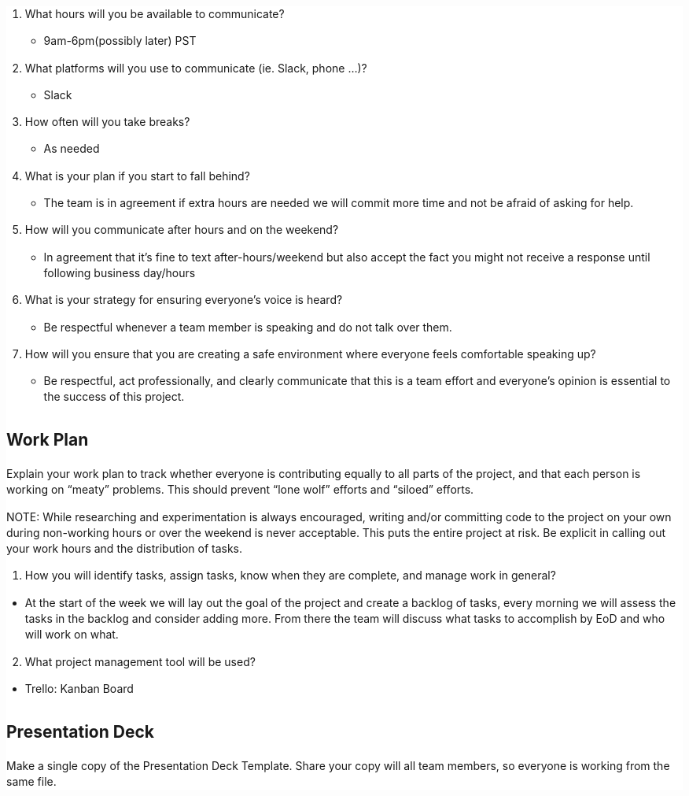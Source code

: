 1. What hours will you be available to communicate?

    - 9am-6pm(possibly later) PST

2. What platforms will you use to communicate (ie. Slack, phone …)?

    - Slack

3. How often will you take breaks?

    - As needed

4. What is your plan if you start to fall behind?

    - The team is in agreement if extra hours are needed we will commit more time and not be afraid of asking for help.

5. How will you communicate after hours and on the weekend?

    - In agreement that it’s fine to text after-hours/weekend but also accept the fact you might not receive a response until following business day/hours

6. What is your strategy for ensuring everyone’s voice is heard?

    - Be respectful whenever a team member is speaking and do not talk over them.

7. How will you ensure that you are creating a safe environment where everyone feels comfortable speaking up?

    - Be respectful, act professionally, and clearly communicate that this is a team effort and everyone’s opinion is essential to the success of this project.

## Work Plan

Explain your work plan to track whether everyone is contributing equally to all parts of the project, and that each person is working on “meaty” problems. This should prevent “lone wolf” efforts and “siloed” efforts.

NOTE: While researching and experimentation is always encouraged, writing and/or committing code to the project on your own during non-working hours or over the weekend is never acceptable. This puts the entire project at risk. Be explicit in calling out your work hours and the distribution of tasks.

1. How you will identify tasks, assign tasks, know when they are complete, and manage work in general?

- At the start of the week we will lay out the goal of the project and create a backlog of tasks, every morning we will assess the tasks in the backlog and consider adding more. From there the team will discuss what tasks to accomplish by EoD and who will work on what.

2. What project management tool will be used?

- Trello: Kanban Board

## Presentation Deck

Make a single copy of the Presentation Deck Template. Share your copy will all team members, so everyone is working from the same file.
